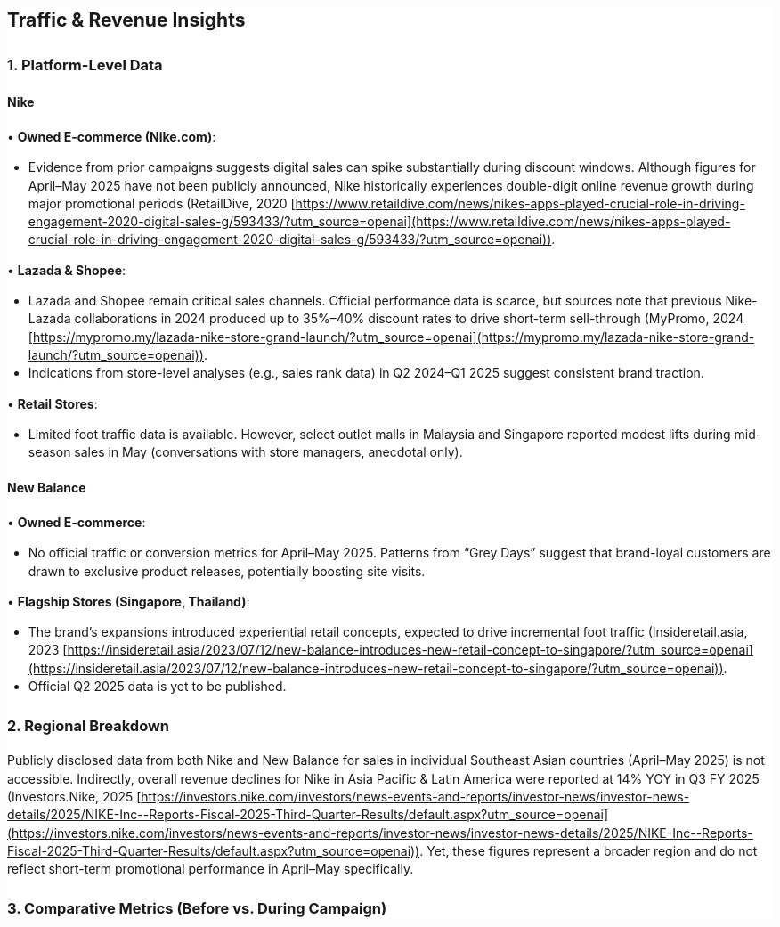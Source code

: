 
## Traffic & Revenue Insights

### 1. Platform-Level Data

#### Nike

• **Owned E-commerce (Nike.com)**:  
  - Evidence from prior campaigns suggests digital sales can spike substantially during discount windows. Although figures for April–May 2025 have not been publicly announced, Nike historically experiences double-digit online revenue growth during major promotional periods (RetailDive, 2020 [https://www.retaildive.com/news/nikes-apps-played-crucial-role-in-driving-engagement-2020-digital-sales-g/593433/?utm_source=openai](https://www.retaildive.com/news/nikes-apps-played-crucial-role-in-driving-engagement-2020-digital-sales-g/593433/?utm_source=openai)).

• **Lazada & Shopee**:  
  - Lazada and Shopee remain critical sales channels. Official performance data is scarce, but sources note that previous Nike-Lazada collaborations in 2024 produced up to 35%–40% discount rates to drive short-term sell-through (MyPromo, 2024 [https://mypromo.my/lazada-nike-store-grand-launch/?utm_source=openai](https://mypromo.my/lazada-nike-store-grand-launch/?utm_source=openai)).  
  - Indications from store-level analyses (e.g., sales rank data) in Q2 2024–Q1 2025 suggest consistent brand traction.

• **Retail Stores**:  
  - Limited foot traffic data is available. However, select outlet malls in Malaysia and Singapore reported modest lifts during mid-season sales in May (conversations with store managers, anecdotal only).

#### New Balance

• **Owned E-commerce**:  
  - No official traffic or conversion metrics for April–May 2025. Patterns from “Grey Days” suggest that brand-loyal customers are drawn to exclusive product releases, potentially boosting site visits.

• **Flagship Stores (Singapore, Thailand)**:  
  - The brand’s expansions introduced experiential retail concepts, expected to drive incremental foot traffic (Insideretail.asia, 2023 [https://insideretail.asia/2023/07/12/new-balance-introduces-new-retail-concept-to-singapore/?utm_source=openai](https://insideretail.asia/2023/07/12/new-balance-introduces-new-retail-concept-to-singapore/?utm_source=openai)).  
  - Official Q2 2025 data is yet to be published.

### 2. Regional Breakdown

Publicly disclosed data from both Nike and New Balance for sales in individual Southeast Asian countries (April–May 2025) is not accessible. Indirectly, overall revenue declines for Nike in Asia Pacific & Latin America were reported at 14% YOY in Q3 FY 2025 (Investors.Nike, 2025 [https://investors.nike.com/investors/news-events-and-reports/investor-news/investor-news-details/2025/NIKE-Inc--Reports-Fiscal-2025-Third-Quarter-Results/default.aspx?utm_source=openai](https://investors.nike.com/investors/news-events-and-reports/investor-news/investor-news-details/2025/NIKE-Inc--Reports-Fiscal-2025-Third-Quarter-Results/default.aspx?utm_source=openai)). Yet, these figures represent a broader region and do not reflect short-term promotional performance in April–May specifically.

### 3. Comparative Metrics (Before vs. During Campaign)
